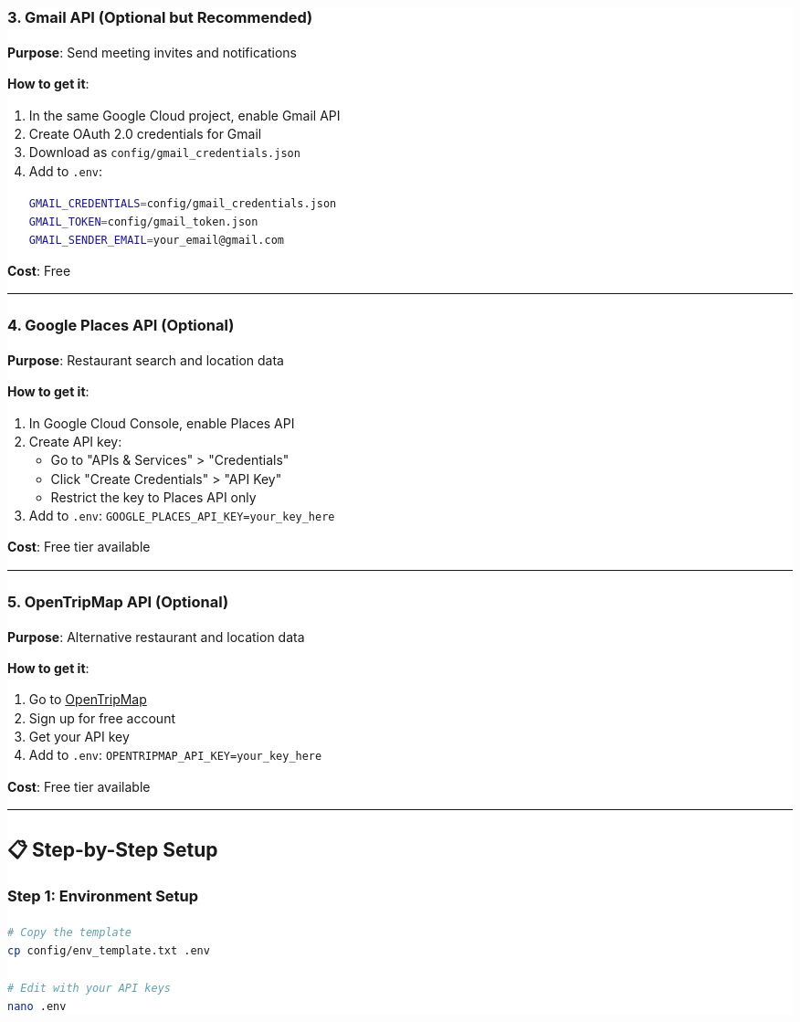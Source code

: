 
### 3. Gmail API (Optional but Recommended)

**Purpose**: Send meeting invites and notifications

**How to get it**:
1. In the same Google Cloud project, enable Gmail API
2. Create OAuth 2.0 credentials for Gmail
3. Download as `config/gmail_credentials.json`
4. Add to `.env`:
   ```bash
   GMAIL_CREDENTIALS=config/gmail_credentials.json
   GMAIL_TOKEN=config/gmail_token.json
   GMAIL_SENDER_EMAIL=your_email@gmail.com
   ```

**Cost**: Free

---

### 4. Google Places API (Optional)

**Purpose**: Restaurant search and location data

**How to get it**:
1. In Google Cloud Console, enable Places API
2. Create API key:
   - Go to "APIs & Services" > "Credentials"
   - Click "Create Credentials" > "API Key"
   - Restrict the key to Places API only
3. Add to `.env`: `GOOGLE_PLACES_API_KEY=your_key_here`

**Cost**: Free tier available

---

### 5. OpenTripMap API (Optional)

**Purpose**: Alternative restaurant and location data

**How to get it**:
1. Go to [OpenTripMap](https://opentripmap.io/)
2. Sign up for free account
3. Get your API key
4. Add to `.env`: `OPENTRIPMAP_API_KEY=your_key_here`

**Cost**: Free tier available

---

## 📋 Step-by-Step Setup

### Step 1: Environment Setup

```bash
# Copy the template
cp config/env_template.txt .env

# Edit with your API keys
nano .env
```
